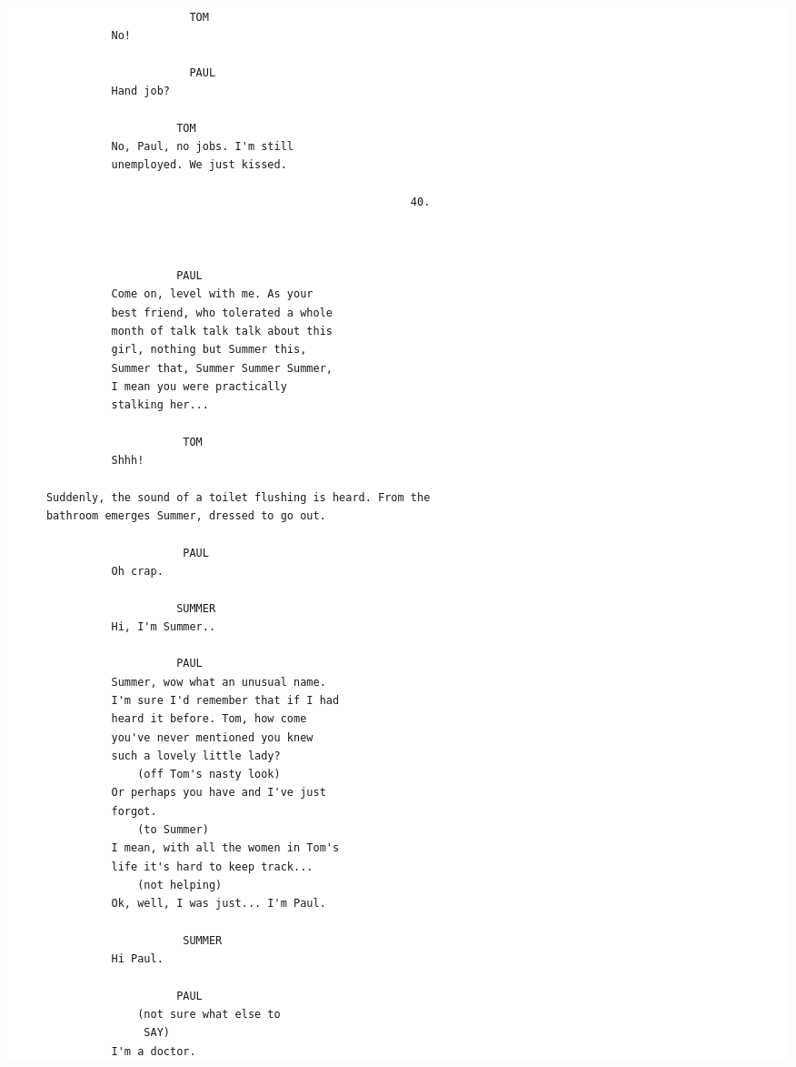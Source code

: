                                 TOM
                    No!
          
                                PAUL
                    Hand job?
          
                              TOM
                    No, Paul, no jobs. I'm still
                    unemployed. We just kissed.
          
                                                                  40.
          
          
          
                              PAUL
                    Come on, level with me. As your
                    best friend, who tolerated a whole
                    month of talk talk talk about this
                    girl, nothing but Summer this,
                    Summer that, Summer Summer Summer,
                    I mean you were practically
                    stalking her...
          
                               TOM
                    Shhh!
          
          Suddenly, the sound of a toilet flushing is heard. From the
          bathroom emerges Summer, dressed to go out.
          
                               PAUL
                    Oh crap.
          
                              SUMMER
                    Hi, I'm Summer..
          
                              PAUL
                    Summer, wow what an unusual name.
                    I'm sure I'd remember that if I had
                    heard it before. Tom, how come
                    you've never mentioned you knew
                    such a lovely little lady?
                        (off Tom's nasty look)
                    Or perhaps you have and I've just
                    forgot.
                        (to Summer)
                    I mean, with all the women in Tom's
                    life it's hard to keep track...
                        (not helping)
                    Ok, well, I was just... I'm Paul.
          
                               SUMMER
                    Hi Paul.
          
                              PAUL
                        (not sure what else to
                         SAY)
                    I'm a doctor.
          